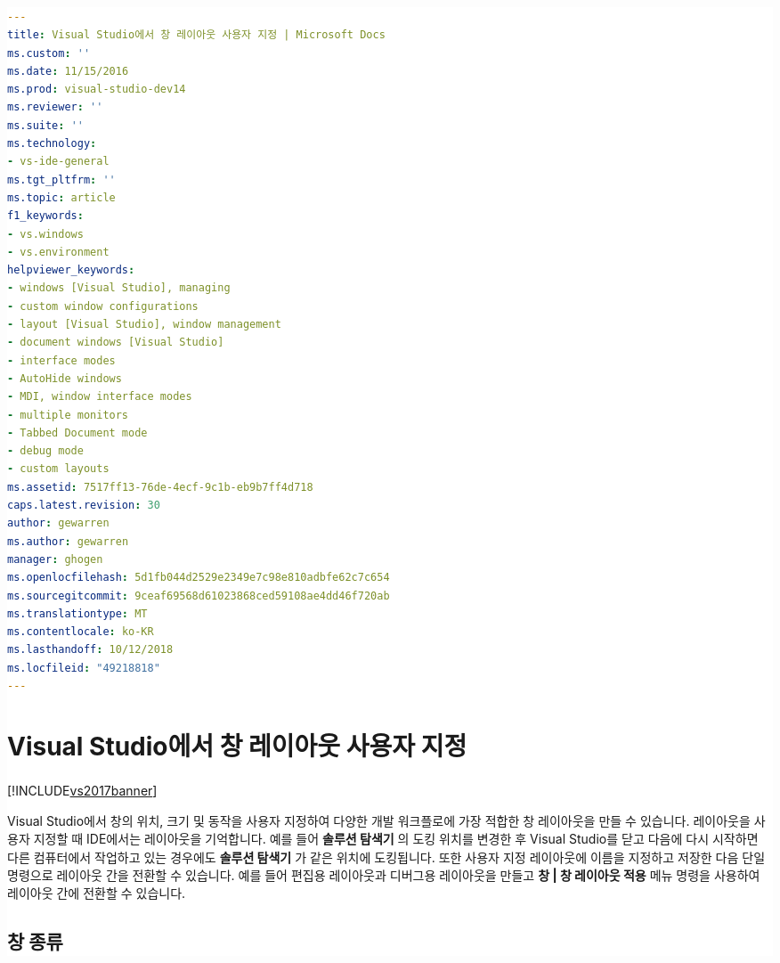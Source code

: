 ```yaml
---
title: Visual Studio에서 창 레이아웃 사용자 지정 | Microsoft Docs
ms.custom: ''
ms.date: 11/15/2016
ms.prod: visual-studio-dev14
ms.reviewer: ''
ms.suite: ''
ms.technology:
- vs-ide-general
ms.tgt_pltfrm: ''
ms.topic: article
f1_keywords:
- vs.windows
- vs.environment
helpviewer_keywords:
- windows [Visual Studio], managing
- custom window configurations
- layout [Visual Studio], window management
- document windows [Visual Studio]
- interface modes
- AutoHide windows
- MDI, window interface modes
- multiple monitors
- Tabbed Document mode
- debug mode
- custom layouts
ms.assetid: 7517ff13-76de-4ecf-9c1b-eb9b7ff4d718
caps.latest.revision: 30
author: gewarren
ms.author: gewarren
manager: ghogen
ms.openlocfilehash: 5d1fb044d2529e2349e7c98e810adbfe62c7c654
ms.sourcegitcommit: 9ceaf69568d61023868ced59108ae4dd46f720ab
ms.translationtype: MT
ms.contentlocale: ko-KR
ms.lasthandoff: 10/12/2018
ms.locfileid: "49218818"
---
```

# <a name="customizing-window-layouts-in-visual-studio"></a>Visual Studio에서 창 레이아웃 사용자 지정
[!INCLUDE[vs2017banner](../includes/vs2017banner.md)]

Visual Studio에서 창의 위치, 크기 및 동작을 사용자 지정하여 다양한 개발 워크플로에 가장 적합한 창 레이아웃을 만들 수 있습니다. 레이아웃을 사용자 지정할 때 IDE에서는 레이아웃을 기억합니다. 예를 들어 **솔루션 탐색기** 의 도킹 위치를 변경한 후 Visual Studio를 닫고 다음에 다시 시작하면 다른 컴퓨터에서 작업하고 있는 경우에도 **솔루션 탐색기** 가 같은 위치에 도킹됩니다. 또한 사용자 지정 레이아웃에 이름을 지정하고 저장한 다음 단일 명령으로 레이아웃 간을 전환할 수 있습니다. 예를 들어 편집용 레이아웃과 디버그용 레이아웃을 만들고 **창 &#124; 창 레이아웃 적용** 메뉴 명령을 사용하여 레이아웃 간에 전환할 수 있습니다.  
  
## <a name="kinds-of-windows"></a>창 종류  
  
